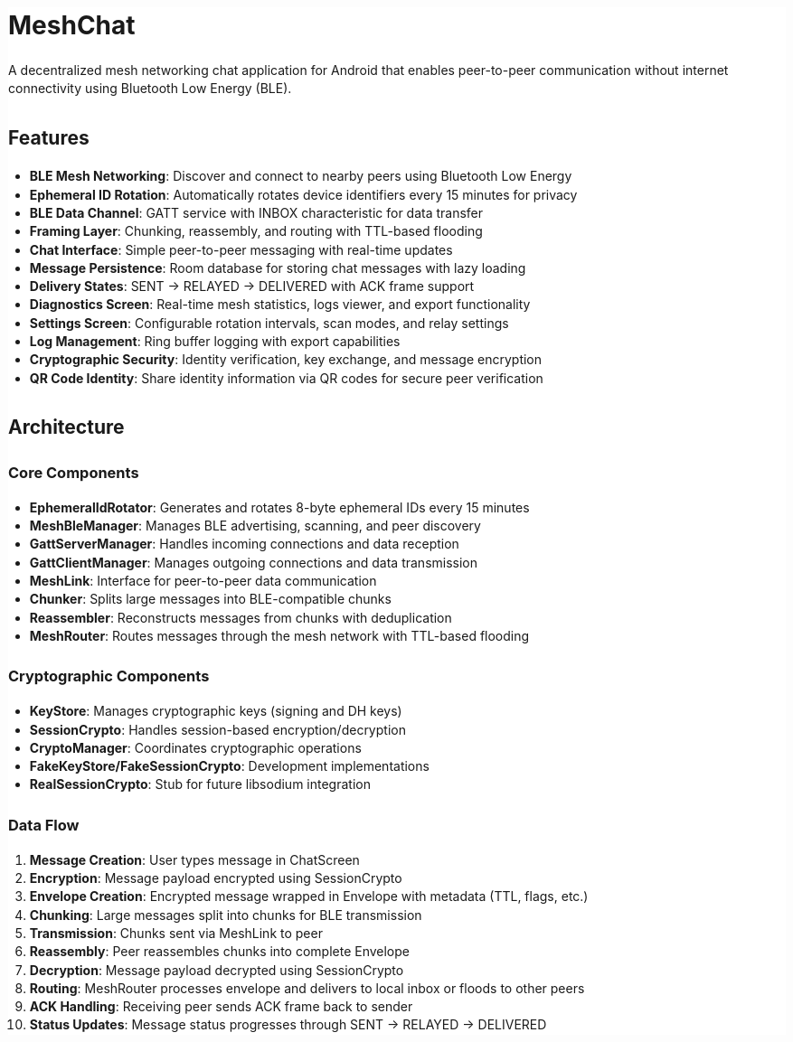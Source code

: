 # MeshChat

A decentralized mesh networking chat application for Android that enables peer-to-peer communication without internet connectivity using Bluetooth Low Energy (BLE).

## Features

- **BLE Mesh Networking**: Discover and connect to nearby peers using Bluetooth Low Energy
- **Ephemeral ID Rotation**: Automatically rotates device identifiers every 15 minutes for privacy
- **BLE Data Channel**: GATT service with INBOX characteristic for data transfer
- **Framing Layer**: Chunking, reassembly, and routing with TTL-based flooding
- **Chat Interface**: Simple peer-to-peer messaging with real-time updates
- **Message Persistence**: Room database for storing chat messages with lazy loading
- **Delivery States**: SENT → RELAYED → DELIVERED with ACK frame support
- **Diagnostics Screen**: Real-time mesh statistics, logs viewer, and export functionality
- **Settings Screen**: Configurable rotation intervals, scan modes, and relay settings
- **Log Management**: Ring buffer logging with export capabilities
- **Cryptographic Security**: Identity verification, key exchange, and message encryption
- **QR Code Identity**: Share identity information via QR codes for secure peer verification

## Architecture

### Core Components

- **EphemeralIdRotator**: Generates and rotates 8-byte ephemeral IDs every 15 minutes
- **MeshBleManager**: Manages BLE advertising, scanning, and peer discovery
- **GattServerManager**: Handles incoming connections and data reception
- **GattClientManager**: Manages outgoing connections and data transmission
- **MeshLink**: Interface for peer-to-peer data communication
- **Chunker**: Splits large messages into BLE-compatible chunks
- **Reassembler**: Reconstructs messages from chunks with deduplication
- **MeshRouter**: Routes messages through the mesh network with TTL-based flooding

### Cryptographic Components

- **KeyStore**: Manages cryptographic keys (signing and DH keys)
- **SessionCrypto**: Handles session-based encryption/decryption
- **CryptoManager**: Coordinates cryptographic operations
- **FakeKeyStore/FakeSessionCrypto**: Development implementations
- **RealSessionCrypto**: Stub for future libsodium integration

### Data Flow

1. **Message Creation**: User types message in ChatScreen
2. **Encryption**: Message payload encrypted using SessionCrypto
3. **Envelope Creation**: Encrypted message wrapped in Envelope with metadata (TTL, flags, etc.)
4. **Chunking**: Large messages split into chunks for BLE transmission
5. **Transmission**: Chunks sent via MeshLink to peer
6. **Reassembly**: Peer reassembles chunks into complete Envelope
7. **Decryption**: Message payload decrypted using SessionCrypto
8. **Routing**: MeshRouter processes envelope and delivers to local inbox or floods to other peers
9. **ACK Handling**: Receiving peer sends ACK frame back to sender
10. **Status Updates**: Message status progresses through SENT → RELAYED → DELIVERED
